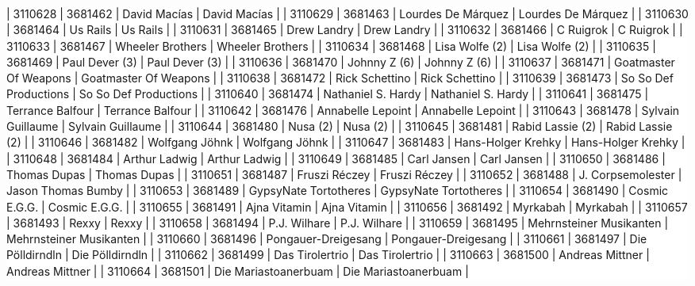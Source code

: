 | 3110628 | 3681462 | David Macías | David Macías |
| 3110629 | 3681463 | Lourdes De Márquez | Lourdes De Márquez |
| 3110630 | 3681464 | Us Rails | Us Rails |
| 3110631 | 3681465 | Drew Landry | Drew Landry |
| 3110632 | 3681466 | C Ruigrok | C Ruigrok |
| 3110633 | 3681467 | Wheeler Brothers | Wheeler Brothers |
| 3110634 | 3681468 | Lisa Wolfe (2) | Lisa Wolfe (2) |
| 3110635 | 3681469 | Paul Dever (3) | Paul Dever (3) |
| 3110636 | 3681470 | Johnny Z (6) | Johnny Z (6) |
| 3110637 | 3681471 | Goatmaster Of Weapons | Goatmaster Of Weapons |
| 3110638 | 3681472 | Rick Schettino | Rick Schettino |
| 3110639 | 3681473 | So So Def Productions | So So Def Productions |
| 3110640 | 3681474 | Nathaniel S. Hardy | Nathaniel S. Hardy |
| 3110641 | 3681475 | Terrance Balfour | Terrance Balfour |
| 3110642 | 3681476 | Annabelle Lepoint | Annabelle Lepoint |
| 3110643 | 3681478 | Sylvain Guillaume | Sylvain Guillaume |
| 3110644 | 3681480 | Nusa (2) | Nusa (2) |
| 3110645 | 3681481 | Rabid Lassie (2) | Rabid Lassie (2) |
| 3110646 | 3681482 | Wolfgang Jöhnk | Wolfgang Jöhnk |
| 3110647 | 3681483 | Hans-Holger Krehky | Hans-Holger Krehky |
| 3110648 | 3681484 | Arthur Ladwig | Arthur Ladwig |
| 3110649 | 3681485 | Carl Jansen | Carl Jansen |
| 3110650 | 3681486 | Thomas Dupas | Thomas Dupas |
| 3110651 | 3681487 | Fruszi Réczey | Fruszi Réczey |
| 3110652 | 3681488 | J. Corpsemolester | Jason Thomas Bumby |
| 3110653 | 3681489 | GypsyNate Tortotheres | GypsyNate Tortotheres |
| 3110654 | 3681490 | Cosmic E.G.G. | Cosmic E.G.G. |
| 3110655 | 3681491 | Ajna Vitamin | Ajna Vitamin |
| 3110656 | 3681492 | Myrkabah | Myrkabah |
| 3110657 | 3681493 | Rexxy | Rexxy |
| 3110658 | 3681494 | P.J. Wilhare | P.J. Wilhare |
| 3110659 | 3681495 | Mehrnsteiner Musikanten | Mehrnsteiner Musikanten |
| 3110660 | 3681496 | Pongauer-Dreigesang | Pongauer-Dreigesang |
| 3110661 | 3681497 | Die Pölldirndln | Die Pölldirndln |
| 3110662 | 3681499 | Das Tirolertrio | Das Tirolertrio |
| 3110663 | 3681500 | Andreas Mittner | Andreas Mittner |
| 3110664 | 3681501 | Die Mariastoanerbuam | Die Mariastoanerbuam |